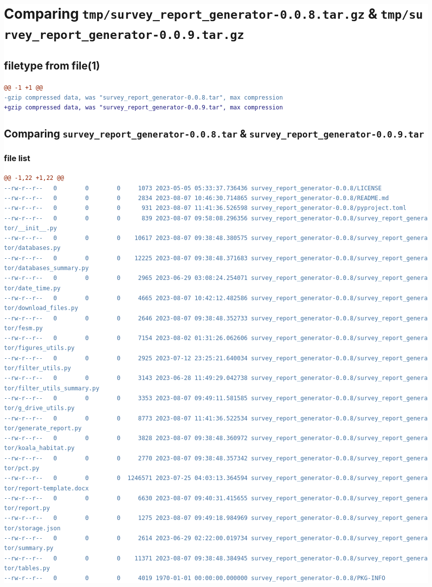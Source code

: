 # Comparing `tmp/survey_report_generator-0.0.8.tar.gz` & `tmp/survey_report_generator-0.0.9.tar.gz`

## filetype from file(1)

```diff
@@ -1 +1 @@
-gzip compressed data, was "survey_report_generator-0.0.8.tar", max compression
+gzip compressed data, was "survey_report_generator-0.0.9.tar", max compression
```

## Comparing `survey_report_generator-0.0.8.tar` & `survey_report_generator-0.0.9.tar`

### file list

```diff
@@ -1,22 +1,22 @@
--rw-r--r--   0        0        0     1073 2023-05-05 05:33:37.736436 survey_report_generator-0.0.8/LICENSE
--rw-r--r--   0        0        0     2834 2023-08-07 10:46:30.714865 survey_report_generator-0.0.8/README.md
--rw-r--r--   0        0        0      931 2023-08-07 11:41:36.526598 survey_report_generator-0.0.8/pyproject.toml
--rw-r--r--   0        0        0      839 2023-08-07 09:58:08.296356 survey_report_generator-0.0.8/survey_report_generator/__init__.py
--rw-r--r--   0        0        0    10617 2023-08-07 09:38:48.380575 survey_report_generator-0.0.8/survey_report_generator/databases.py
--rw-r--r--   0        0        0    12225 2023-08-07 09:38:48.371683 survey_report_generator-0.0.8/survey_report_generator/databases_summary.py
--rw-r--r--   0        0        0     2965 2023-06-29 03:08:24.254071 survey_report_generator-0.0.8/survey_report_generator/date_time.py
--rw-r--r--   0        0        0     4665 2023-08-07 10:42:12.482586 survey_report_generator-0.0.8/survey_report_generator/download_files.py
--rw-r--r--   0        0        0     2646 2023-08-07 09:38:48.352733 survey_report_generator-0.0.8/survey_report_generator/fesm.py
--rw-r--r--   0        0        0     7154 2023-08-02 01:31:26.062606 survey_report_generator-0.0.8/survey_report_generator/figures_utils.py
--rw-r--r--   0        0        0     2925 2023-07-12 23:25:21.640034 survey_report_generator-0.0.8/survey_report_generator/filter_utils.py
--rw-r--r--   0        0        0     3143 2023-06-28 11:49:29.042738 survey_report_generator-0.0.8/survey_report_generator/filter_utils_summary.py
--rw-r--r--   0        0        0     3353 2023-08-07 09:49:11.581585 survey_report_generator-0.0.8/survey_report_generator/g_drive_utils.py
--rw-r--r--   0        0        0     8773 2023-08-07 11:41:36.522534 survey_report_generator-0.0.8/survey_report_generator/generate_report.py
--rw-r--r--   0        0        0     3828 2023-08-07 09:38:48.360972 survey_report_generator-0.0.8/survey_report_generator/koala_habitat.py
--rw-r--r--   0        0        0     2770 2023-08-07 09:38:48.357342 survey_report_generator-0.0.8/survey_report_generator/pct.py
--rw-r--r--   0        0        0  1246571 2023-07-25 04:03:13.364594 survey_report_generator-0.0.8/survey_report_generator/report-template.docx
--rw-r--r--   0        0        0     6630 2023-08-07 09:40:31.415655 survey_report_generator-0.0.8/survey_report_generator/report.py
--rw-r--r--   0        0        0     1275 2023-08-07 09:49:18.984969 survey_report_generator-0.0.8/survey_report_generator/storage.json
--rw-r--r--   0        0        0     2614 2023-06-29 02:22:00.019734 survey_report_generator-0.0.8/survey_report_generator/summary.py
--rw-r--r--   0        0        0    11371 2023-08-07 09:38:48.384945 survey_report_generator-0.0.8/survey_report_generator/tables.py
--rw-r--r--   0        0        0     4019 1970-01-01 00:00:00.000000 survey_report_generator-0.0.8/PKG-INFO
```